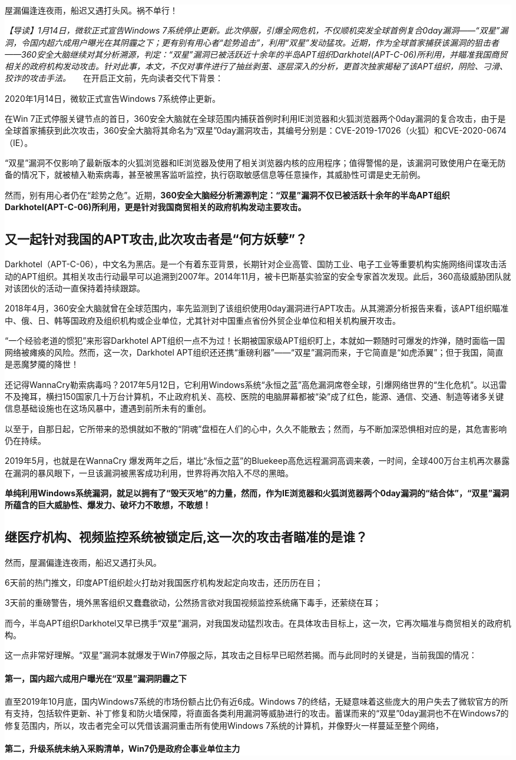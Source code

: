 

​屋漏偏逢连夜雨，船迟又遇打头风。祸不单行！

*【导读】1月14日，微软正式宣告Windows 7系统停止更新。此次停服，引爆全网危机，不仅顺机突发全球首例复合0day漏洞——“双星”漏洞，令国内超六成用户曝光在其阴霾之下；更有别有用心者“趁势追击”，利用“双星”发动猛攻。近期，作为全球首家捕获该漏洞的狙击者——360安全大脑继续对其分析溯源，判定：“双星”漏洞已被活跃近十余年的半岛APT组织Darkhotel(APT-C-06)所利用，并瞄准我国商贸相关的政府机构发动攻击。针对此事，本文，不仅对事件进行了抽丝剥茧、逐层深入的分析，更首次独家揭秘了该APT组织，阴险、刁滑、狡诈的攻击手法。*　　在开启正文前，先向读者交代下背景：

2020年1月14日，微软正式宣告Windows 7系统停止更新。

在Win 7正式停服关键节点的首日，360安全大脑就在全球范围内捕获首例时利用IE浏览器和火狐浏览器两个0day漏洞的复合攻击，由于是全球首家捕获到此次攻击，360安全大脑将其命名为“双星”0day漏洞攻击，其编号分别是：CVE-2019-17026（火狐）和CVE-2020-0674（IE）。

“双星”漏洞不仅影响了最新版本的火狐浏览器和IE浏览器及使用了相关浏览器内核的应用程序；值得警惕的是，该漏洞可致使用户在毫无防备的情况下，就被植入勒索病毒，甚至被黑客监听监控，执行窃取敏感信息等任意操作，其威胁性可谓是史无前例。

然而，别有用心者仍在“趁势之危”。近期，**360安全大脑经分析溯源判定：“双星”漏洞不仅已被活跃十余年的半岛APT组织Darkhotel(APT-C-06)所利用，更是针对我国商贸相关的政府机构发动主要攻击。**

## 又一起针对我国的APT攻击,此次攻击者是“何方妖孽”？

Darkhotel（APT-C-06），中文名为黑店。是一个有着东亚背景，长期针对企业高管、国防工业、电子工业等重要机构实施网络间谍攻击活动的APT组织。其相关攻击行动最早可以追溯到2007年。2014年11月，被卡巴斯基实验室的安全专家首次发现。此后，360高级威胁团队就对该团伙的活动一直保持着持续跟踪。

2018年4月，360安全大脑就曾在全球范围内，率先监测到了该组织使用0day漏洞进行APT攻击。从其溯源分析报告来看，该APT组织瞄准中、俄、日、韩等国政府及组织机构或企业单位，尤其针对中国重点省份外贸企业单位和相关机构展开攻击。

“一个经验老道的惯犯”来形容Darkhotel APT组织一点不为过！长期被国家级APT组织盯上，本就如一颗随时可爆发的炸弹，随时面临一国网络被瘫痪的风险。然而，这一次，Darkhotel APT组织还还携“重磅利器”——“双星”漏洞而来，于它简直是“如虎添翼”；但于我国，简直是恶魔梦魇的降世！

还记得WannaCry勒索病毒吗？2017年5月12日，它利用Windows系统“永恒之蓝”高危漏洞席卷全球，引爆网络世界的“生化危机”。以迅雷不及掩耳，横扫150国家几十万台计算机，不止政府机关、高校、医院的电脑屏幕都被“染”成了红色，能源、通信、交通、制造等诸多关键信息基础设施也在这场风暴中，遭遇到前所未有的重创。

以至于，自那日起，它所带来的恐惧就如不散的“阴魂”盘桓在人们的心中，久久不能散去；然而，与不断加深恐惧相对应的是，其危害影响仍在持续。

2019年5月，也就是在WannaCry 爆发两年之后，堪比“永恒之蓝”的Bluekeep高危远程漏洞高调来袭，一时间，全球400万台主机再次暴露在漏洞的暴风眼下，一旦该漏洞被黑客成功利用，世界将再次陷入不尽的黑暗。

**单纯利用Windows系统漏洞，就足以拥有了“毁天灭地”的力量，然而，作为IE浏览器和火狐浏览器两个0day漏洞的“结合体”，“双星”漏洞所蕴含的巨大威胁性、爆发力、破坏力不敢想，不敢想！**

## 继医疗机构、视频监控系统被锁定后,这一次的攻击者瞄准的是谁？

然而，屋漏偏逢连夜雨，船迟又遇打头风。

6天前的热门推文，印度APT组织趁火打劫对我国医疗机构发起定向攻击，还历历在目；

3天前的重磅警告，境外黑客组织又蠢蠢欲动，公然扬言欲对我国视频监控系统痛下毒手，还萦绕在耳；

而今，半岛APT组织Darkhotel又早已携手“双星”漏洞，对我国发动猛烈攻击。在具体攻击目标上，这一次，它再次瞄准与商贸相关的政府机构。

这一点非常好理解。“双星”漏洞本就爆发于Win7停服之际，其攻击之目标早已昭然若揭。而与此同时的关键是，当前我国的情况：

#### 第一，国内超六成用户曝光在“双星”漏洞阴霾之下

直至2019年10月底，国内Windows7系统的市场份额占比仍有近6成。Windows 7的终结，无疑意味着这些庞大的用户失去了微软官方的所有支持，包括软件更新、补丁修复和防火墙保障，将直面各类利用漏洞等威胁进行的攻击。蓄谋而来的“双星”0day漏洞也不在Windows7的修复范围内，所以，攻击者完全可以凭借该漏洞重击所有使用Windows 7系统的计算机，并像野火一样蔓延至整个网络，

#### 第二，升级系统未纳入采购清单，Win7仍是政府企事业单位主力
